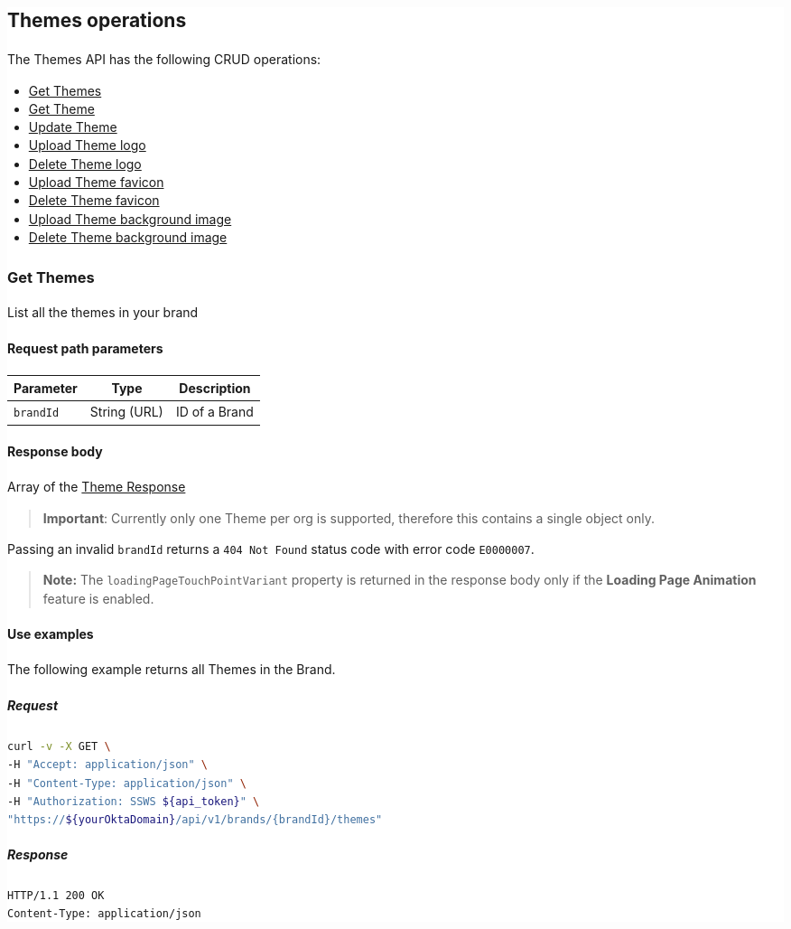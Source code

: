 ## Themes operations

The Themes API has the following CRUD operations:

* [Get Themes](#get-themes)
* [Get Theme](#get-theme)
* [Update Theme](#update-theme)
* [Upload Theme logo](#upload-theme-logo)
* [Delete Theme logo](#delete-theme-logo)
* [Upload Theme favicon](#upload-theme-favicon)
* [Delete Theme favicon](#delete-theme-favicon)
* [Upload Theme background image](#upload-theme-background-image)
* [Delete Theme background image](#delete-theme-background-image)

### Get Themes

<ApiOperation method="get" url="/api/v1/brands/${brandId}/themes" />

List all the themes in your brand

#### Request path parameters

| Parameter | Type        | Description   |
| --------- | ----------- | ------------- |
| `brandId` | String (URL)| ID of a Brand |

#### Response body

Array of the [Theme Response](#theme-response-object)

> **Important**: Currently only one Theme per org is supported, therefore this contains a single object only.

Passing an invalid `brandId` returns a `404 Not Found` status code with error code `E0000007`.

> **Note:** The `loadingPageTouchPointVariant` property is returned in the response body only if the **Loading Page Animation** feature is enabled. <ApiLifecycle access="ea" />

#### Use examples

The following example returns all Themes in the Brand.

##### Request

```bash
curl -v -X GET \
-H "Accept: application/json" \
-H "Content-Type: application/json" \
-H "Authorization: SSWS ${api_token}" \
"https://${yourOktaDomain}/api/v1/brands/{brandId}/themes"
```

##### Response

```http
HTTP/1.1 200 OK
Content-Type: application/json
```
